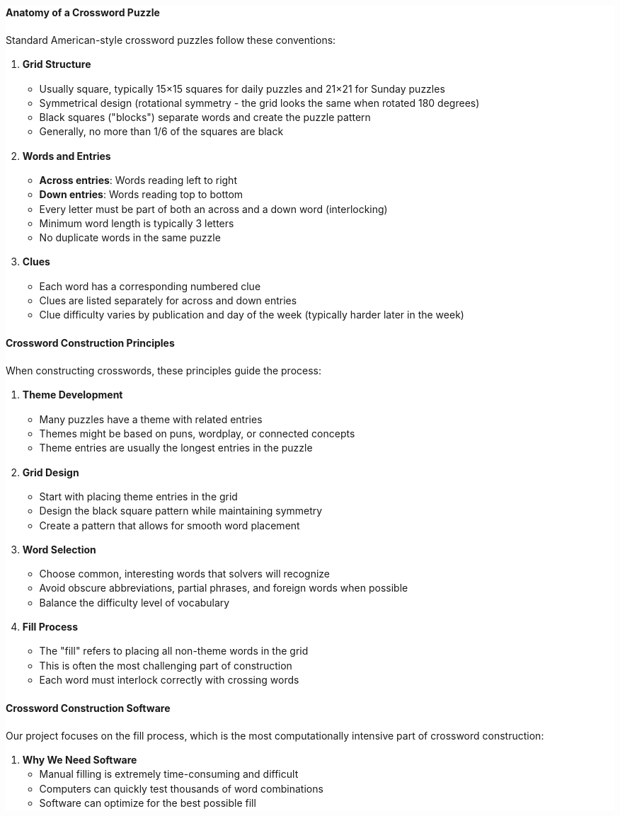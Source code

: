 #### Anatomy of a Crossword Puzzle

Standard American-style crossword puzzles follow these conventions:

1. **Grid Structure**
   - Usually square, typically 15×15 squares for daily puzzles and 21×21 for Sunday puzzles
   - Symmetrical design (rotational symmetry - the grid looks the same when rotated 180 degrees)
   - Black squares ("blocks") separate words and create the puzzle pattern
   - Generally, no more than 1/6 of the squares are black

2. **Words and Entries**
   - **Across entries**: Words reading left to right
   - **Down entries**: Words reading top to bottom
   - Every letter must be part of both an across and a down word (interlocking)
   - Minimum word length is typically 3 letters
   - No duplicate words in the same puzzle

3. **Clues**
   - Each word has a corresponding numbered clue
   - Clues are listed separately for across and down entries
   - Clue difficulty varies by publication and day of the week (typically harder later in the week)

#### Crossword Construction Principles

When constructing crosswords, these principles guide the process:

1. **Theme Development**
   - Many puzzles have a theme with related entries
   - Themes might be based on puns, wordplay, or connected concepts
   - Theme entries are usually the longest entries in the puzzle

2. **Grid Design**
   - Start with placing theme entries in the grid
   - Design the black square pattern while maintaining symmetry
   - Create a pattern that allows for smooth word placement

3. **Word Selection**
   - Choose common, interesting words that solvers will recognize
   - Avoid obscure abbreviations, partial phrases, and foreign words when possible
   - Balance the difficulty level of vocabulary

4. **Fill Process**
   - The "fill" refers to placing all non-theme words in the grid
   - This is often the most challenging part of construction
   - Each word must interlock correctly with crossing words

#### Crossword Construction Software

Our project focuses on the fill process, which is the most computationally intensive part of crossword construction:

1. **Why We Need Software**
   - Manual filling is extremely time-consuming and difficult
   - Computers can quickly test thousands of word combinations
   - Software can optimize for the best possible fill

